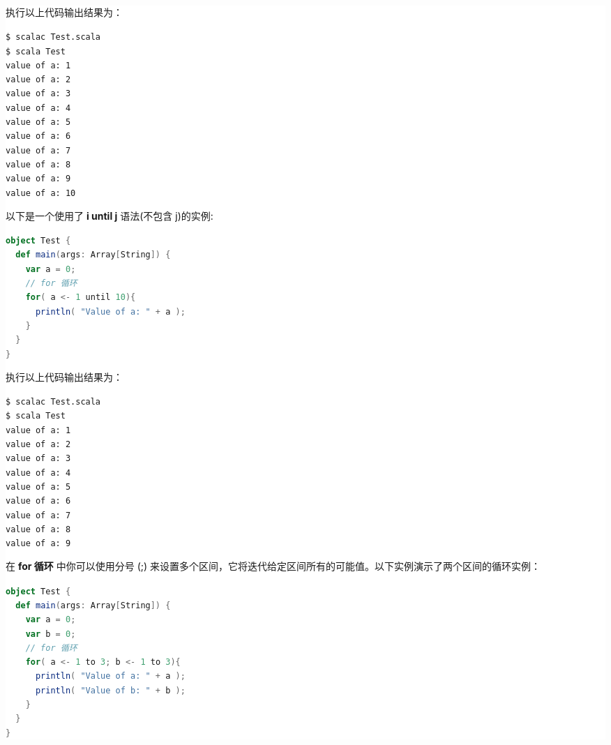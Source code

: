 执行以上代码输出结果为：

```shell
$ scalac Test.scala
$ scala Test
value of a: 1
value of a: 2
value of a: 3
value of a: 4
value of a: 5
value of a: 6
value of a: 7
value of a: 8
value of a: 9
value of a: 10
```

以下是一个使用了 **i until j** 语法(不包含 j)的实例:

```scala
object Test {
  def main(args: Array[String]) {
    var a = 0;
    // for 循环
    for( a <- 1 until 10){
      println( "Value of a: " + a );
    }
  }
}
```

执行以上代码输出结果为：

```shell
$ scalac Test.scala
$ scala Test
value of a: 1
value of a: 2
value of a: 3
value of a: 4
value of a: 5
value of a: 6
value of a: 7
value of a: 8
value of a: 9
```

在 **for 循环** 中你可以使用分号 (;) 来设置多个区间，它将迭代给定区间所有的可能值。以下实例演示了两个区间的循环实例：

```scala
object Test {
  def main(args: Array[String]) {
    var a = 0;
    var b = 0;
    // for 循环
    for( a <- 1 to 3; b <- 1 to 3){
      println( "Value of a: " + a );
      println( "Value of b: " + b );
    }
  }
}
```
